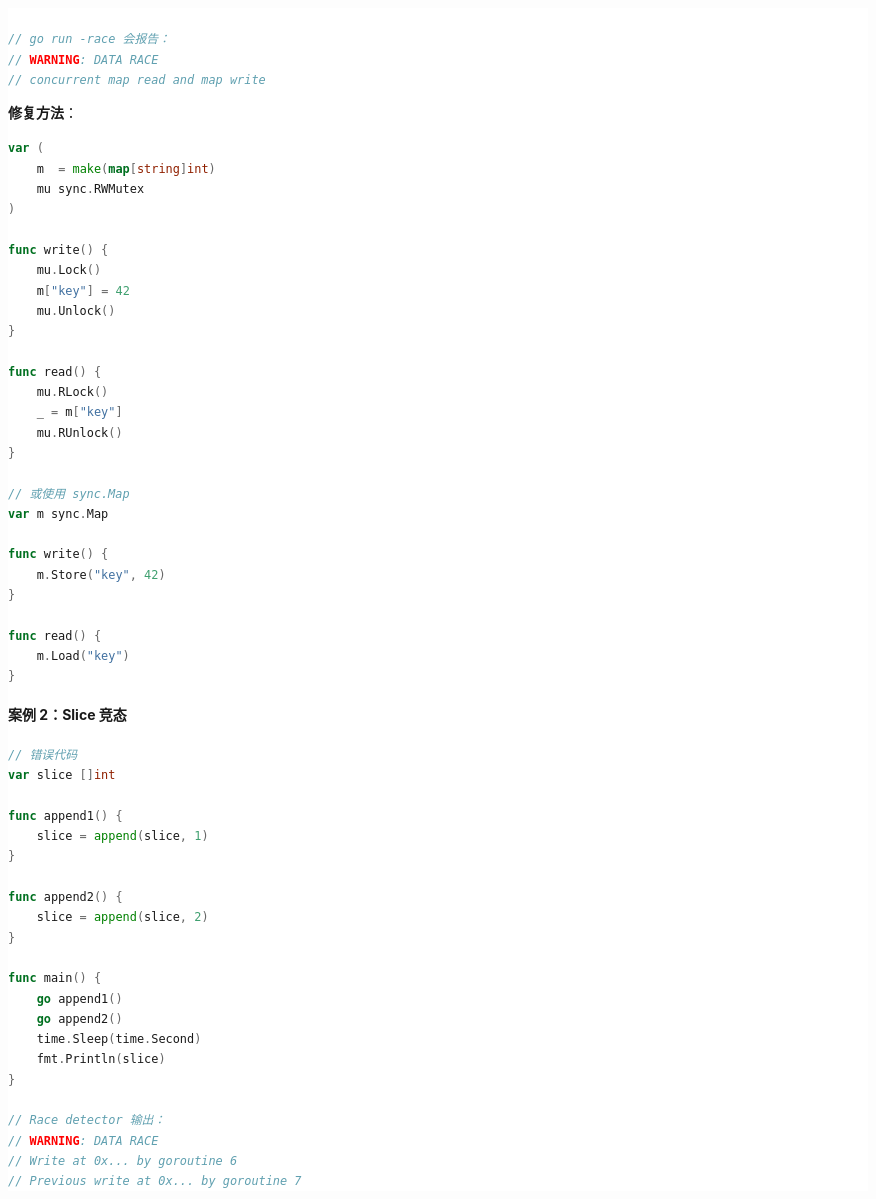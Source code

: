 ```go

// go run -race 会报告：
// WARNING: DATA RACE
// concurrent map read and map write
```

**修复方法**：

```go
var (
    m  = make(map[string]int)
    mu sync.RWMutex
)

func write() {
    mu.Lock()
    m["key"] = 42
    mu.Unlock()
}

func read() {
    mu.RLock()
    _ = m["key"]
    mu.RUnlock()
}

// 或使用 sync.Map
var m sync.Map

func write() {
    m.Store("key", 42)
}

func read() {
    m.Load("key")
}
```

#### 案例 2：Slice 竞态

```go
// 错误代码
var slice []int

func append1() {
    slice = append(slice, 1)
}

func append2() {
    slice = append(slice, 2)
}

func main() {
    go append1()
    go append2()
    time.Sleep(time.Second)
    fmt.Println(slice)
}

// Race detector 输出：
// WARNING: DATA RACE
// Write at 0x... by goroutine 6
// Previous write at 0x... by goroutine 7
```
